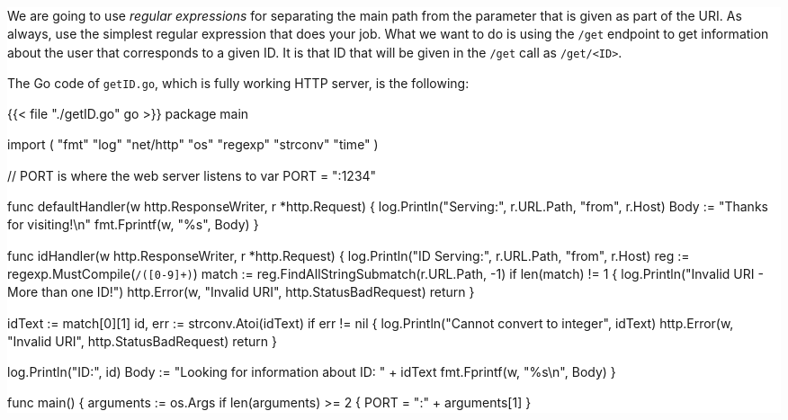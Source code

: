 We are going to use *regular expressions* for separating the main path from the parameter that is given as part of the URI. As always, use the simplest regular expression that does your job. What we want to do is using the `/get` endpoint to get information about the user that corresponds to a given ID. It is that ID that will be given in the `/get` call as `/get/<ID>`.

The Go code of `getID.go`, which is fully working HTTP server, is the following:

{{< file "./getID.go" go >}}
package main

import (
  "fmt"
  "log"
  "net/http"
  "os"
  "regexp"
  "strconv"
  "time"
)

// PORT is where the web server listens to
var PORT = ":1234"

func defaultHandler(w http.ResponseWriter, r *http.Request) {
  log.Println("Serving:", r.URL.Path, "from", r.Host)
  Body := "Thanks for visiting!\n"
  fmt.Fprintf(w, "%s", Body)
}

func idHandler(w http.ResponseWriter, r *http.Request) {
  log.Println("ID Serving:", r.URL.Path, "from", r.Host)
  reg := regexp.MustCompile(`/([0-9]+)`)
  match := reg.FindAllStringSubmatch(r.URL.Path, -1)
  if len(match) != 1 {
    log.Println("Invalid URI - More than one ID!")
    http.Error(w, "Invalid URI", http.StatusBadRequest)
    return
  }

  idText := match[0][1]
  id, err := strconv.Atoi(idText)
  if err != nil {
    log.Println("Cannot convert to integer", idText)
    http.Error(w, "Invalid URI", http.StatusBadRequest)
    return
  }

  log.Println("ID:", id)
  Body := "Looking for information about ID: " + idText
  fmt.Fprintf(w, "%s\n", Body)
}

func main() {
  arguments := os.Args
  if len(arguments) >= 2 {
    PORT = ":" + arguments[1]
  }
